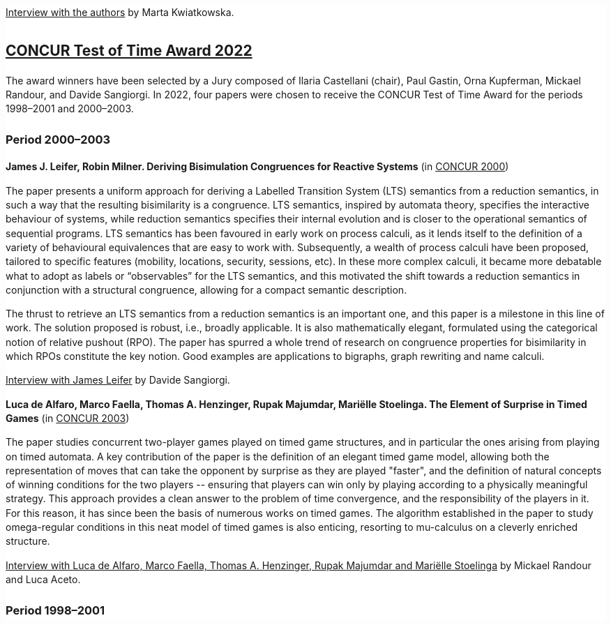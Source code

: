 [Interview with the authors](https://www.uantwerpen.be/en/conferences/confest-2023/concur/awards/) by Marta Kwiatkowska.

## [CONCUR Test of Time Award 2022](https://concur2022.mimuw.edu.pl/tot-award/)

The award winners have been selected by a Jury composed of Ilaria Castellani (chair), Paul Gastin, Orna Kupferman, Mickael Randour, and Davide Sangiorgi. In 2022, four papers were chosen to receive the CONCUR Test of Time Award for the periods 1998–2001 and 2000–2003.

### Period 2000–2003

**James J. Leifer, Robin Milner. Deriving Bisimulation Congruences for Reactive Systems** (in [CONCUR 2000](https://doi.org/10.1007/3-540-44618-4_19))

The paper presents a uniform approach for deriving a Labelled Transition System (LTS) semantics from a reduction semantics, in such a way that the resulting bisimilarity is a congruence. LTS semantics, inspired by automata theory, specifies the interactive behaviour of systems, while reduction semantics specifies their internal evolution and is closer to the operational semantics of sequential programs. LTS semantics has been favoured in early work on process calculi, as it lends itself to the definition of a variety of behavioural equivalences that are easy to work with. Subsequently, a wealth of process calculi have been proposed, tailored to specific features (mobility, locations, security, sessions, etc). In these more complex calculi, it became more debatable what to adopt as labels or “observables” for the LTS semantics, and this motivated the shift towards a reduction semantics in conjunction with a structural congruence, allowing for a compact semantic description.

The thrust to retrieve an LTS semantics from a reduction semantics is an important one, and this paper is a milestone in this line of work. The solution proposed is robust, i.e., broadly applicable. It is also mathematically elegant, formulated using the categorical notion of relative pushout (RPO). The paper has spurred a whole trend of research on congruence properties for bisimilarity in which RPOs constitute the key notion. Good examples are applications to bigraphs, graph rewriting and name calculi.

[Interview with James Leifer](https://processalgebra.blogspot.com/2022/07/davide-sangiorgis-interview-with-james.html) by Davide Sangiorgi.

**Luca de Alfaro, Marco Faella, Thomas A. Henzinger, Rupak Majumdar, Mariëlle Stoelinga. The Element of Surprise in Timed Games** (in [CONCUR 2003](https://doi.org/10.1007/978-3-540-45187-7_9))

The paper studies concurrent two-player games played on timed game structures, and in particular the ones arising from playing on timed automata. A key contribution of the paper is the definition of an elegant timed game model, allowing both the representation of moves that can take the opponent by surprise as they are played "faster", and the definition of natural concepts of winning conditions for the two players -- ensuring that players can win only by playing according to a physically meaningful strategy. This approach provides a clean answer to the problem of time convergence, and the responsibility of the players in it. For this reason, it has since been the basis of numerous works on timed games. The algorithm established in the paper to study omega-regular conditions in this neat model of timed games is also enticing, resorting to mu-calculus on a cleverly enriched structure.

[Interview with  Luca de Alfaro, Marco Faella, Thomas A. Henzinger, Rupak Majumdar and Mariëlle Stoelinga](https://processalgebra.blogspot.com/2022/06/interview-with-luca-de-alfaro-marco.html) by Mickael Randour and Luca Aceto.

### Period 1998–2001
